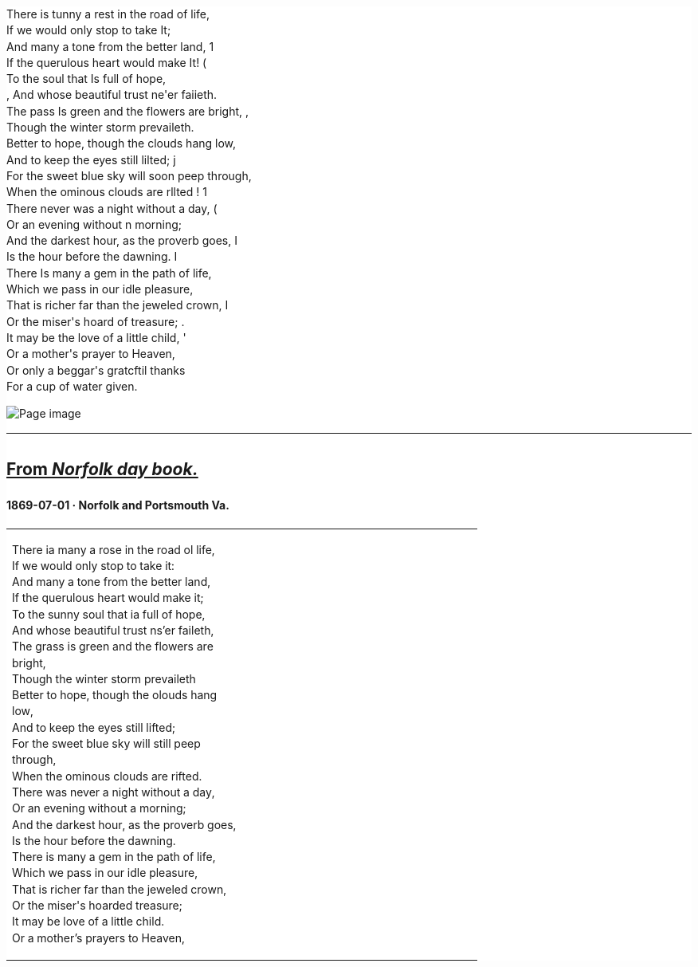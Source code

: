 There is tunny a rest in the road of life,  
If we would only stop to take It;  
And many a tone from the better land, 1  
If the querulous heart would make It! (  
To the soul that Is full of hope,  
, And whose beautiful trust ne&#x27;er faiieth.  
The pass Is green and the flowers are bright, ,  
Though the winter storm prevaileth.  
Better to hope, though the clouds hang low,  
And to keep the eyes still lilted; j  
For the sweet blue sky will soon peep through,  
When the ominous clouds are rllted ! 1  
There never was a night without a day, (  
Or an evening without n morning;  
And the darkest hour, as the proverb goes, I  
Is the hour before the dawning. I  
There Is many a gem in the path of life,  
Which we pass in our idle pleasure,  
That is richer far than the jeweled crown, I  
Or the miser&#x27;s hoard of treasure; .  
It may be the love of a little child, &#x27;  
Or a mother&#x27;s prayer to Heaven,  
Or only a beggar&#x27;s gratcftil thanks  
For a cup of water given. 
</td><td style="width: 50%; max-height: 75%; margin: auto; display: block;">
<img alt="Page image" src="https://chroniclingamerica.loc.gov/iiif/2/scu_chitlinstrut_ver01%2Fdata%2Fsn84026925%2F00295862737%2F1869061701%2F0061.jp2/pct:4.008078,16.005328,10.136529,8.295388/!600,600/0/default.jpg"/>
</td>
</tr></table>

---

## [From _Norfolk day book._](https://chroniclingamerica.loc.gov/lccn/sn85025691/1869-07-01/ed-1/seq-1)

#### 1869-07-01 &middot; Norfolk and Portsmouth Va.

<table style="width: 100%;"><tr><td style="width: 50%">

  
There ia many a rose in the road ol life,  
If we would only stop to take it:  
And many a tone from the better land,  
If the querulous heart would make it;  
To the sunny soul that ia full of hope,  
And whose beautiful trust ns’er faileth,  
The grass is green and the flowers are  
bright,  
Though the winter storm prevaileth  
Better to hope, though the olouds hang  
low,  
And to keep the eyes still lifted;  
For the sweet blue sky will still peep  
through,  
When the ominous clouds are rifted.  
There was never a night without a day,  
Or an evening without a morning;  
And the darkest hour, as the proverb goes,  
Is the hour before the dawning.  
There is many a gem in the path of life,  
Which we pass in our idle pleasure,  
That is richer far than the jeweled crown,  
Or the miser&#x27;s hoarded treasure;  
It may be love of a little child.  
Or a mother’s prayers to Heaven,  